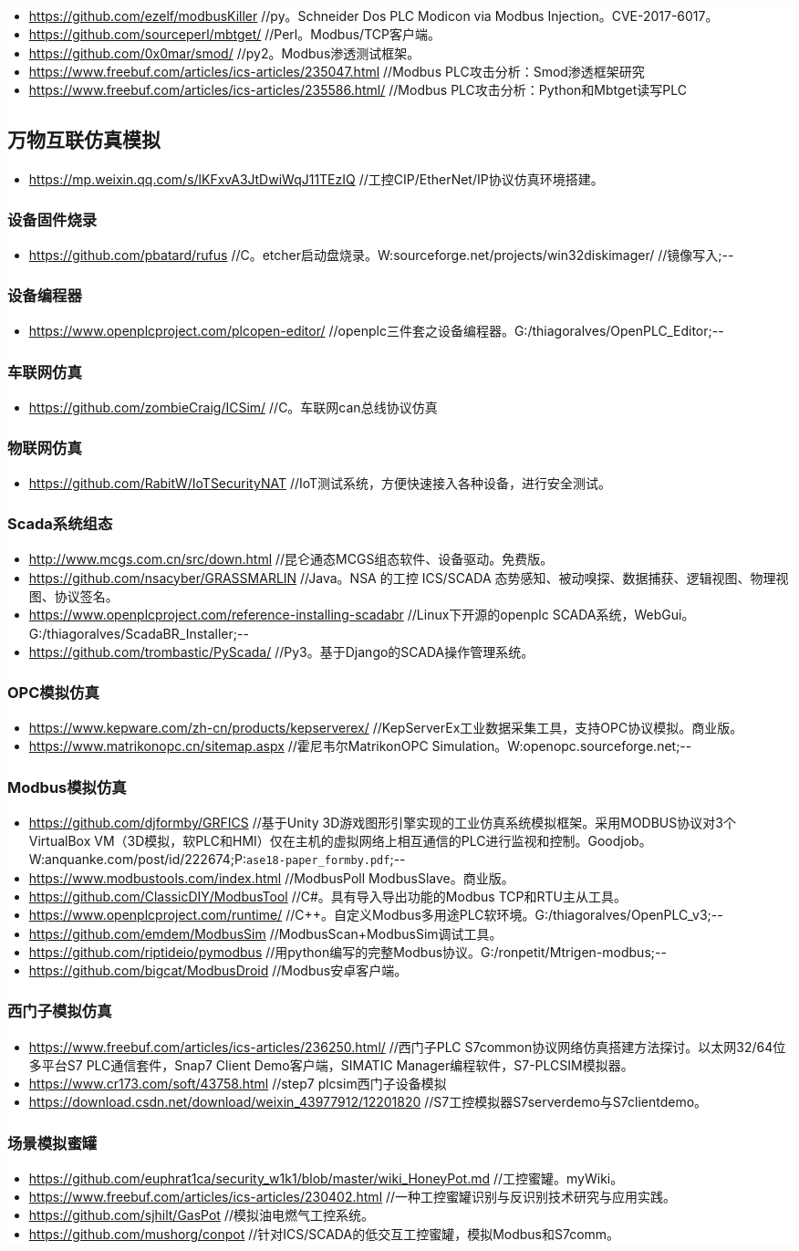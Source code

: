 - https://github.com/ezelf/modbusKiller    //py。Schneider Dos PLC Modicon via Modbus Injection。CVE-2017-6017。
- https://github.com/sourceperl/mbtget/    //Perl。Modbus/TCP客户端。
- https://github.com/0x0mar/smod/    //py2。Modbus渗透测试框架。
- https://www.freebuf.com/articles/ics-articles/235047.html    //Modbus PLC攻击分析：Smod渗透框架研究
- https://www.freebuf.com/articles/ics-articles/235586.html/    //Modbus PLC攻击分析：Python和Mbtget读写PLC
## 万物互联仿真模拟
- https://mp.weixin.qq.com/s/lKFxvA3JtDwiWqJ11TEzIQ    //工控CIP/EtherNet/IP协议仿真环境搭建。
### 设备固件烧录
- https://github.com/pbatard/rufus    //C。etcher启动盘烧录。W:sourceforge.net/projects/win32diskimager/ //镜像写入;--
### 设备编程器
- https://www.openplcproject.com/plcopen-editor/    //openplc三件套之设备编程器。G:/thiagoralves/OpenPLC_Editor;--
### 车联网仿真
- https://github.com/zombieCraig/ICSim/    //C。车联网can总线协议仿真
### 物联网仿真
- https://github.com/RabitW/IoTSecurityNAT    //IoT测试系统，方便快速接入各种设备，进行安全测试。
### Scada系统组态
- http://www.mcgs.com.cn/src/down.html    //昆仑通态MCGS组态软件、设备驱动。免费版。
- https://github.com/nsacyber/GRASSMARLIN    //Java。NSA 的工控 ICS/SCADA 态势感知、被动嗅探、数据捕获、逻辑视图、物理视图、协议签名。
- https://www.openplcproject.com/reference-installing-scadabr    //Linux下开源的openplc SCADA系统，WebGui。G:/thiagoralves/ScadaBR_Installer;--
- https://github.com/trombastic/PyScada/    //Py3。基于Django的SCADA操作管理系统。
### OPC模拟仿真
- https://www.kepware.com/zh-cn/products/kepserverex/    //KepServerEx工业数据采集工具，支持OPC协议模拟。商业版。
- https://www.matrikonopc.cn/sitemap.aspx    //霍尼韦尔MatrikonOPC Simulation。W:openopc.sourceforge.net;--
### Modbus模拟仿真
- https://github.com/djformby/GRFICS    //基于Unity 3D游戏图形引擎实现的工业仿真系统模拟框架。采用MODBUS协议对3个VirtualBox VM（3D模拟，软PLC和HMI）仅在主机的虚拟网络上相互通信的PLC进行监视和控制。Goodjob。W:anquanke.com/post/id/222674;P:```ase18-paper_formby.pdf```;--
- https://www.modbustools.com/index.html    //ModbusPoll ModbusSlave。商业版。
- https://github.com/ClassicDIY/ModbusTool    //C#。具有导入导出功能的Modbus TCP和RTU主从工具。
- https://www.openplcproject.com/runtime/    //C++。自定义Modbus多用途PLC软环境。G:/thiagoralves/OpenPLC_v3;--
- https://github.com/emdem/ModbusSim     //ModbusScan+ModbusSim调试工具。
- https://github.com/riptideio/pymodbus    //用python编写的完整Modbus协议。G:/ronpetit/Mtrigen-modbus;--
- https://github.com/bigcat/ModbusDroid    //Modbus安卓客户端。
### 西门子模拟仿真
- https://www.freebuf.com/articles/ics-articles/236250.html/    //西门子PLC S7common协议网络仿真搭建方法探讨。以太网32/64位多平台S7 PLC通信套件，Snap7 Client Demo客户端，SIMATIC Manager编程软件，S7-PLCSIM模拟器。
- https://www.cr173.com/soft/43758.html    //step7 plcsim西门子设备模拟
- https://download.csdn.net/download/weixin_43977912/12201820    //S7工控模拟器S7serverdemo与S7clientdemo。
### 场景模拟蜜罐
- https://github.com/euphrat1ca/security_w1k1/blob/master/wiki_HoneyPot.md    //工控蜜罐。myWiki。
- https://www.freebuf.com/articles/ics-articles/230402.html    //一种工控蜜罐识别与反识别技术研究与应用实践。
- https://github.com/sjhilt/GasPot    //模拟油电燃气工控系统。
- https://github.com/mushorg/conpot    //针对ICS/SCADA的低交互工控蜜罐，模拟Modbus和S7comm。